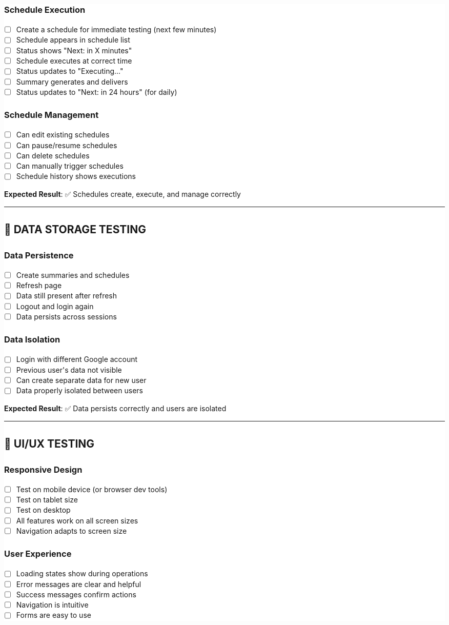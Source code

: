 ### Schedule Execution
- [ ] Create a schedule for immediate testing (next few minutes)
- [ ] Schedule appears in schedule list
- [ ] Status shows "Next: in X minutes"
- [ ] Schedule executes at correct time
- [ ] Status updates to "Executing..."
- [ ] Summary generates and delivers
- [ ] Status updates to "Next: in 24 hours" (for daily)

### Schedule Management
- [ ] Can edit existing schedules
- [ ] Can pause/resume schedules
- [ ] Can delete schedules
- [ ] Can manually trigger schedules
- [ ] Schedule history shows executions

**Expected Result**: ✅ Schedules create, execute, and manage correctly

---

## 💾 DATA STORAGE TESTING

### Data Persistence
- [ ] Create summaries and schedules
- [ ] Refresh page
- [ ] Data still present after refresh
- [ ] Logout and login again
- [ ] Data persists across sessions

### Data Isolation
- [ ] Login with different Google account
- [ ] Previous user's data not visible
- [ ] Can create separate data for new user
- [ ] Data properly isolated between users

**Expected Result**: ✅ Data persists correctly and users are isolated

---

## 🎨 UI/UX TESTING

### Responsive Design
- [ ] Test on mobile device (or browser dev tools)
- [ ] Test on tablet size
- [ ] Test on desktop
- [ ] All features work on all screen sizes
- [ ] Navigation adapts to screen size

### User Experience
- [ ] Loading states show during operations
- [ ] Error messages are clear and helpful
- [ ] Success messages confirm actions
- [ ] Navigation is intuitive
- [ ] Forms are easy to use

